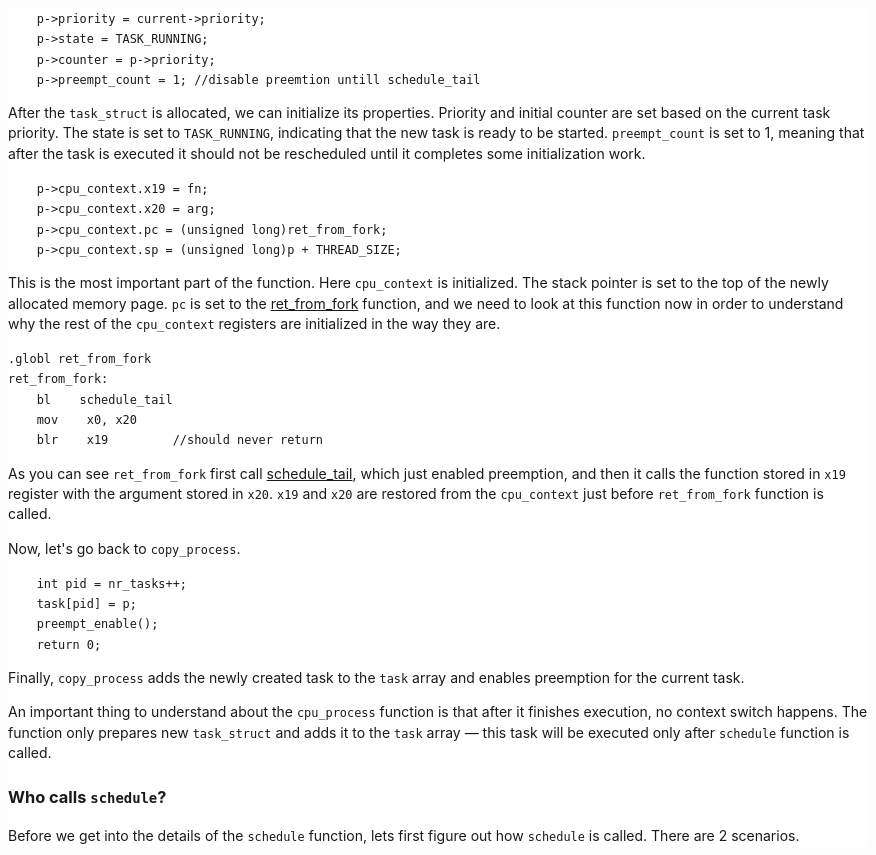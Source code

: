 ```
    p->priority = current->priority;
    p->state = TASK_RUNNING;
    p->counter = p->priority;
    p->preempt_count = 1; //disable preemtion untill schedule_tail
```

After the `task_struct` is allocated, we can initialize its properties.  Priority and initial counter are set based on the current task priority. The state is set to `TASK_RUNNING`, indicating that the new task is ready to be started. `preempt_count` is set to 1, meaning that after the task is executed it should not be rescheduled until it completes some initialization work.

```
    p->cpu_context.x19 = fn;
    p->cpu_context.x20 = arg;
    p->cpu_context.pc = (unsigned long)ret_from_fork;
    p->cpu_context.sp = (unsigned long)p + THREAD_SIZE;
```

This is the most important part of the function. Here `cpu_context` is initialized. The stack pointer is set to the top of the newly allocated memory page. `pc`  is set to the [ret_from_fork](https://github.com/s-matyukevich/raspberry-pi-os/blob/master/src/lesson04/src/entry.S#L146) function, and we need to look at this function now in order to understand why the rest of the `cpu_context` registers are initialized in the way they are.

```
.globl ret_from_fork
ret_from_fork:
    bl    schedule_tail
    mov    x0, x20
    blr    x19         //should never return
```

As you can see `ret_from_fork` first call [schedule_tail](https://github.com/s-matyukevich/raspberry-pi-os/blob/master/src/lesson04/src/sched.c#L65), which just enabled preemption, and then it calls the function stored in `x19` register with the argument stored in `x20`. `x19` and `x20` are restored from the `cpu_context` just before `ret_from_fork` function is called. 

Now, let's go back to `copy_process`.

```
    int pid = nr_tasks++;
    task[pid] = p;    
    preempt_enable();
    return 0;
```

Finally, `copy_process` adds the newly created task to the `task` array and enables preemption for the current task.

An important thing to understand about the `cpu_process` function is that after it finishes execution, no context switch happens. The function only prepares new `task_struct` and adds it to the `task` array — this task will be executed only after `schedule` function is called.

### Who calls `schedule`?

Before we get into the details of the `schedule` function, lets first figure out how `schedule` is called. There are 2 scenarios.
